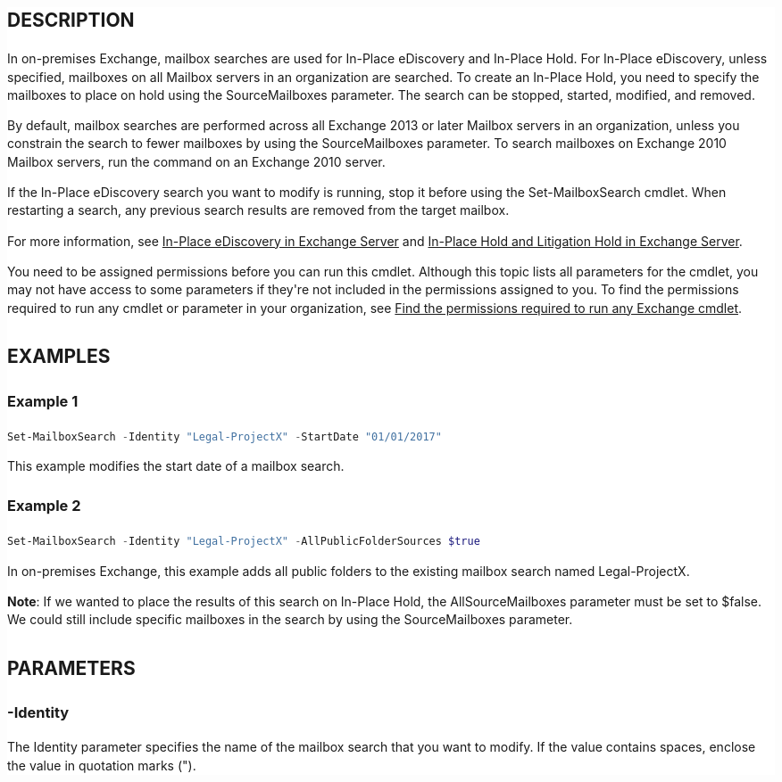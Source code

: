 ```
```

## DESCRIPTION
In on-premises Exchange, mailbox searches are used for In-Place eDiscovery and In-Place Hold. For In-Place eDiscovery, unless specified, mailboxes on all Mailbox servers in an organization are searched. To create an In-Place Hold, you need to specify the mailboxes to place on hold using the SourceMailboxes parameter. The search can be stopped, started, modified, and removed.

By default, mailbox searches are performed across all Exchange 2013 or later Mailbox servers in an organization, unless you constrain the search to fewer mailboxes by using the SourceMailboxes parameter. To search mailboxes on Exchange 2010 Mailbox servers, run the command on an Exchange 2010 server.

If the In-Place eDiscovery search you want to modify is running, stop it before using the Set-MailboxSearch cmdlet. When restarting a search, any previous search results are removed from the target mailbox.

For more information, see [In-Place eDiscovery in Exchange Server](https://learn.microsoft.com/Exchange/policy-and-compliance/ediscovery/ediscovery) and [In-Place Hold and Litigation Hold in Exchange Server](https://learn.microsoft.com/Exchange/policy-and-compliance/holds/holds).

You need to be assigned permissions before you can run this cmdlet. Although this topic lists all parameters for the cmdlet, you may not have access to some parameters if they're not included in the permissions assigned to you. To find the permissions required to run any cmdlet or parameter in your organization, see [Find the permissions required to run any Exchange cmdlet](https://learn.microsoft.com/powershell/exchange/find-exchange-cmdlet-permissions).

## EXAMPLES

### Example 1
```powershell
Set-MailboxSearch -Identity "Legal-ProjectX" -StartDate "01/01/2017"
```

This example modifies the start date of a mailbox search.

### Example 2
```powershell
Set-MailboxSearch -Identity "Legal-ProjectX" -AllPublicFolderSources $true
```

In on-premises Exchange, this example adds all public folders to the existing mailbox search named Legal-ProjectX.

**Note**: If we wanted to place the results of this search on In-Place Hold, the AllSourceMailboxes parameter must be set to $false. We could still include specific mailboxes in the search by using the SourceMailboxes parameter.

## PARAMETERS

### -Identity
The Identity parameter specifies the name of the mailbox search that you want to modify. If the value contains spaces, enclose the value in quotation marks (").
